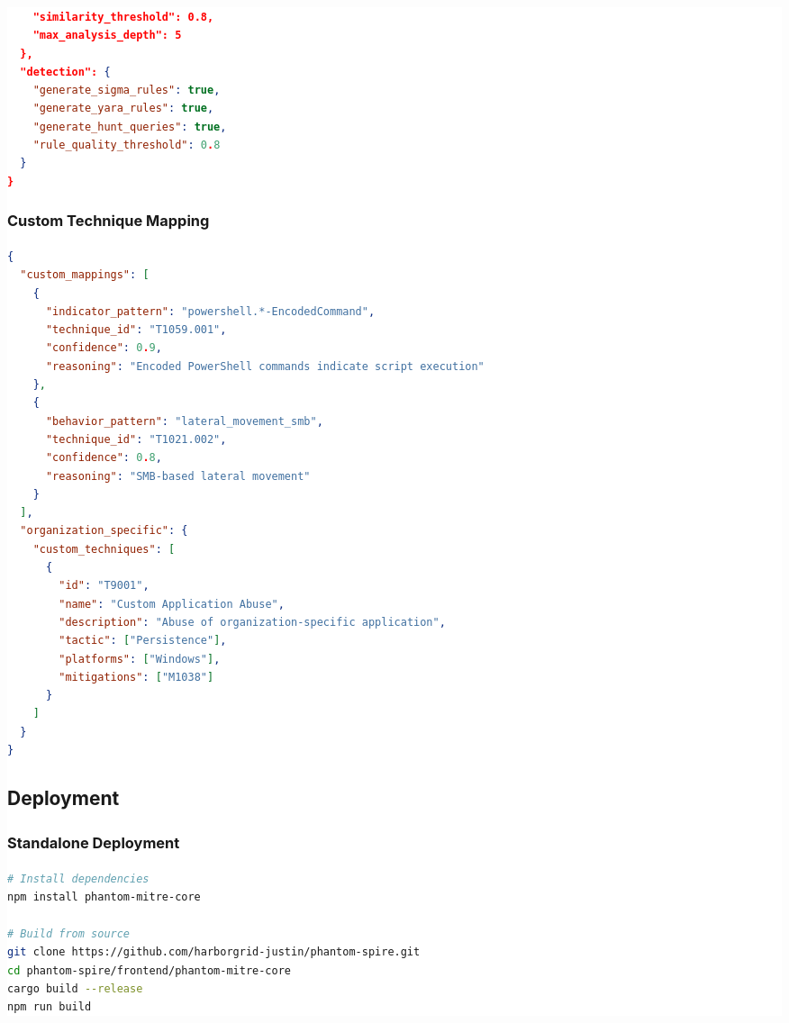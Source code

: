 ```json
    "similarity_threshold": 0.8,
    "max_analysis_depth": 5
  },
  "detection": {
    "generate_sigma_rules": true,
    "generate_yara_rules": true,
    "generate_hunt_queries": true,
    "rule_quality_threshold": 0.8
  }
}
```

### Custom Technique Mapping
```json
{
  "custom_mappings": [
    {
      "indicator_pattern": "powershell.*-EncodedCommand",
      "technique_id": "T1059.001",
      "confidence": 0.9,
      "reasoning": "Encoded PowerShell commands indicate script execution"
    },
    {
      "behavior_pattern": "lateral_movement_smb",
      "technique_id": "T1021.002",
      "confidence": 0.8,
      "reasoning": "SMB-based lateral movement"
    }
  ],
  "organization_specific": {
    "custom_techniques": [
      {
        "id": "T9001",
        "name": "Custom Application Abuse",
        "description": "Abuse of organization-specific application",
        "tactic": ["Persistence"],
        "platforms": ["Windows"],
        "mitigations": ["M1038"]
      }
    ]
  }
}
```

## Deployment

### Standalone Deployment
```bash
# Install dependencies
npm install phantom-mitre-core

# Build from source
git clone https://github.com/harborgrid-justin/phantom-spire.git
cd phantom-spire/frontend/phantom-mitre-core
cargo build --release
npm run build
```
